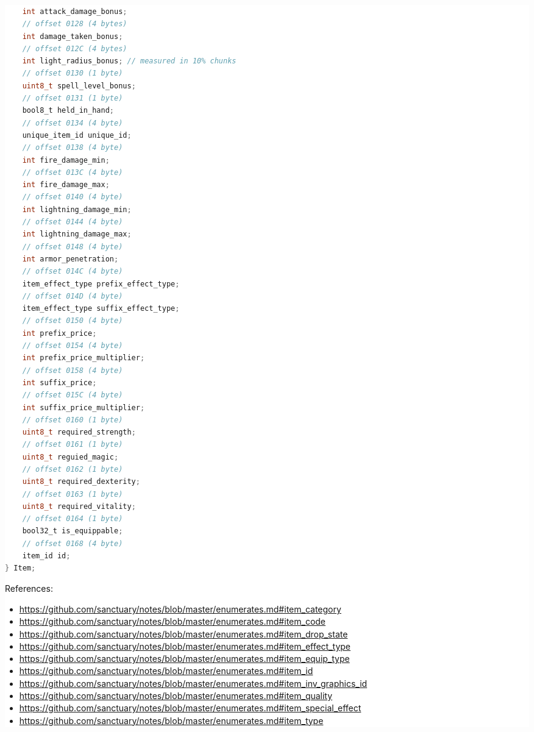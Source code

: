 ```c
    int attack_damage_bonus;
    // offset 0128 (4 bytes)
    int damage_taken_bonus;
    // offset 012C (4 bytes)
    int light_radius_bonus; // measured in 10% chunks
    // offset 0130 (1 byte)
    uint8_t spell_level_bonus;
    // offset 0131 (1 byte)
    bool8_t held_in_hand;
    // offset 0134 (4 byte)
    unique_item_id unique_id;
    // offset 0138 (4 byte)
    int fire_damage_min;
    // offset 013C (4 byte)
    int fire_damage_max;
    // offset 0140 (4 byte)
    int lightning_damage_min;
    // offset 0144 (4 byte)
    int lightning_damage_max;
    // offset 0148 (4 byte)
    int armor_penetration;
    // offset 014C (4 byte)
    item_effect_type prefix_effect_type;
    // offset 014D (4 byte)
    item_effect_type suffix_effect_type;
    // offset 0150 (4 byte)
    int prefix_price;
    // offset 0154 (4 byte)
    int prefix_price_multiplier;
    // offset 0158 (4 byte)
    int suffix_price;
    // offset 015C (4 byte)
    int suffix_price_multiplier;
    // offset 0160 (1 byte)
    uint8_t required_strength;
    // offset 0161 (1 byte)
    uint8_t reguied_magic;
    // offset 0162 (1 byte)
    uint8_t required_dexterity;
    // offset 0163 (1 byte)
    uint8_t required_vitality;
    // offset 0164 (1 byte)
    bool32_t is_equippable;
    // offset 0168 (4 byte)
    item_id id;
} Item;
```

References:
* https://github.com/sanctuary/notes/blob/master/enumerates.md#item_category
* https://github.com/sanctuary/notes/blob/master/enumerates.md#item_code
* https://github.com/sanctuary/notes/blob/master/enumerates.md#item_drop_state
* https://github.com/sanctuary/notes/blob/master/enumerates.md#item_effect_type
* https://github.com/sanctuary/notes/blob/master/enumerates.md#item_equip_type
* https://github.com/sanctuary/notes/blob/master/enumerates.md#item_id
* https://github.com/sanctuary/notes/blob/master/enumerates.md#item_inv_graphics_id
* https://github.com/sanctuary/notes/blob/master/enumerates.md#item_quality
* https://github.com/sanctuary/notes/blob/master/enumerates.md#item_special_effect
* https://github.com/sanctuary/notes/blob/master/enumerates.md#item_type
